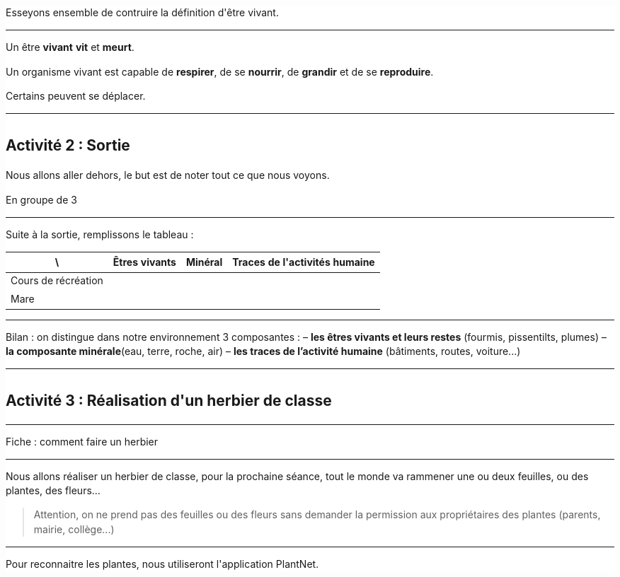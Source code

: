 
Esseyons ensemble de contruire la définition d'être vivant. 

---

Un être **vivant** **vit** et **meurt**. 

Un organisme vivant est capable de **respirer**, de se **nourrir**, de **grandir** et de se **reproduire**. 

Certains peuvent se déplacer.
 
---

## Activité 2 : Sortie

Nous allons aller dehors, le but est de noter tout ce que nous voyons. 

En groupe de 3

--- 
Suite à la sortie, remplissons le tableau : 

| \ | Êtres vivants | Minéral | Traces de l'activités humaine |
|---|---|---|---|
| Cours de récréation |  |  |  |  
| Mare |  |  |  

---

Bilan : on distingue dans notre environnement 3 composantes :
– **les êtres vivants et leurs restes** (fourmis, pissentilts, plumes)
– **la composante minérale**(eau, terre, roche, air)
– **les traces de l’activité humaine** (bâtiments, routes, voiture...)


---
 
## Activité 3 : Réalisation d'un herbier de classe


---

Fiche : comment faire un herbier

--- 

Nous allons réaliser un herbier de classe, pour la prochaine séance, tout le monde va rammener une ou deux feuilles, ou des plantes, des fleurs... 

> Attention, on ne prend pas des feuilles ou des fleurs sans demander la permission aux propriétaires des plantes (parents, mairie, collège...)


--- 

Pour reconnaitre les plantes, nous utiliseront l'application PlantNet. 

